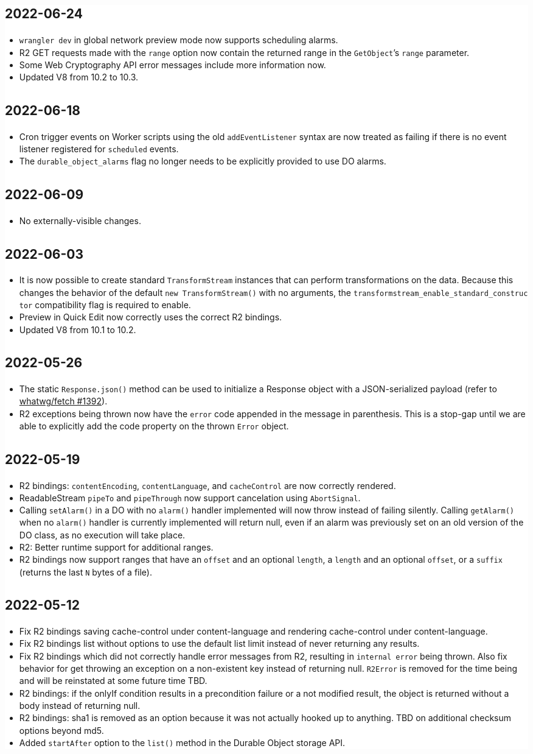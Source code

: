 ## 2022-06-24

- `wrangler dev` in global network preview mode now supports scheduling alarms.
- R2 GET requests made with the `range` option now contain the returned range in the `GetObject`’s `range` parameter.
- Some Web Cryptography API error messages include more information now.
- Updated V8 from 10.2 to 10.3.


## 2022-06-18

- Cron trigger events on Worker scripts using the old `addEventListener` syntax are now treated as failing if there is no event listener registered for `scheduled` events.
- The `durable_object_alarms` flag no longer needs to be explicitly provided to use DO alarms.

## 2022-06-09

- No externally-visible changes.

## 2022-06-03

- It is now possible to create standard `TransformStream` instances that can perform transformations on the data. Because this changes the behavior of the default `new TransformStream()` with no arguments, the `transformstream_enable_standard_constructor` compatibility flag is required to enable.
- Preview in Quick Edit now correctly uses the correct R2 bindings.
- Updated V8 from 10.1 to 10.2.

## 2022-05-26

- The static `Response.json()` method can be used to initialize a Response object with a JSON-serialized payload (refer to [whatwg/fetch #1392](https://github.com/whatwg/fetch/pull/1392)).
- R2 exceptions being thrown now have the `error` code appended in the message in parenthesis. This is a stop-gap until we are able to explicitly add the code property on the thrown `Error` object.

## 2022-05-19

- R2 bindings: `contentEncoding`, `contentLanguage`, and `cacheControl` are now correctly rendered.
- ReadableStream `pipeTo` and `pipeThrough` now support cancelation using `AbortSignal`.
- Calling `setAlarm()` in a DO with no `alarm()` handler implemented will now throw instead of failing silently. Calling `getAlarm()` when no `alarm()` handler is currently implemented will return null, even if an alarm was previously set on an old version of the DO class, as no execution will take place.
- R2: Better runtime support for additional ranges.
- R2 bindings now support ranges that have an `offset` and an optional `length`, a `length` and an optional `offset`, or a `suffix` (returns the last `N` bytes of a file).

## 2022-05-12

- Fix R2 bindings saving cache-control under content-language and rendering cache-control under content-language.
- Fix R2 bindings list without options to use the default list limit instead of never returning any results.
- Fix R2 bindings which did not correctly handle error messages from R2, resulting in `internal error` being thrown. Also fix behavior for get throwing an exception on a non-existent key instead of returning null. `R2Error` is removed for the time being and will be reinstated at some future time TBD.
- R2 bindings: if the onlyIf condition results in a precondition failure or a not modified result, the object is returned without a body instead of returning null.
- R2 bindings: sha1 is removed as an option because it was not actually hooked up to anything. TBD on additional checksum options beyond md5.
- Added `startAfter` option to the `list()` method in the Durable Object storage API.
